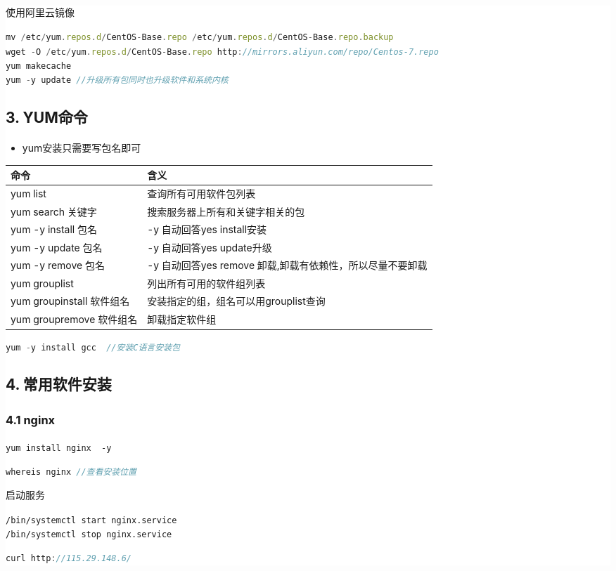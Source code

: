 使用阿里云镜像

```javascript
mv /etc/yum.repos.d/CentOS-Base.repo /etc/yum.repos.d/CentOS-Base.repo.backup
wget -O /etc/yum.repos.d/CentOS-Base.repo http://mirrors.aliyun.com/repo/Centos-7.repo
yum makecache
yum -y update //升级所有包同时也升级软件和系统内核
```

 ## 3\. YUM命令 

* yum安装只需要写包名即可

|命令|含义|
|:---|:---|
|yum list|查询所有可用软件包列表|
|yum search 关键字|搜索服务器上所有和关键字相关的包|
|yum -y install 包名|\-y 自动回答yes install安装|
|yum -y update 包名|\-y 自动回答yes update升级|
|yum -y remove 包名|\-y 自动回答yes remove 卸载,卸载有依赖性，所以尽量不要卸载|
|yum grouplist|列出所有可用的软件组列表|
|yum groupinstall 软件组名|安装指定的组，组名可以用grouplist查询|
|yum groupremove 软件组名|卸载指定软件组|

```javascript
yum -y install gcc  //安装C语言安装包
```

 ## 4\. 常用软件安装 

 ### 4.1 nginx 

```
yum install nginx  -y
```

```javascript
whereis nginx //查看安装位置
```

启动服务

```
/bin/systemctl start nginx.service
/bin/systemctl stop nginx.service
```

```javascript
curl http://115.29.148.6/
```

